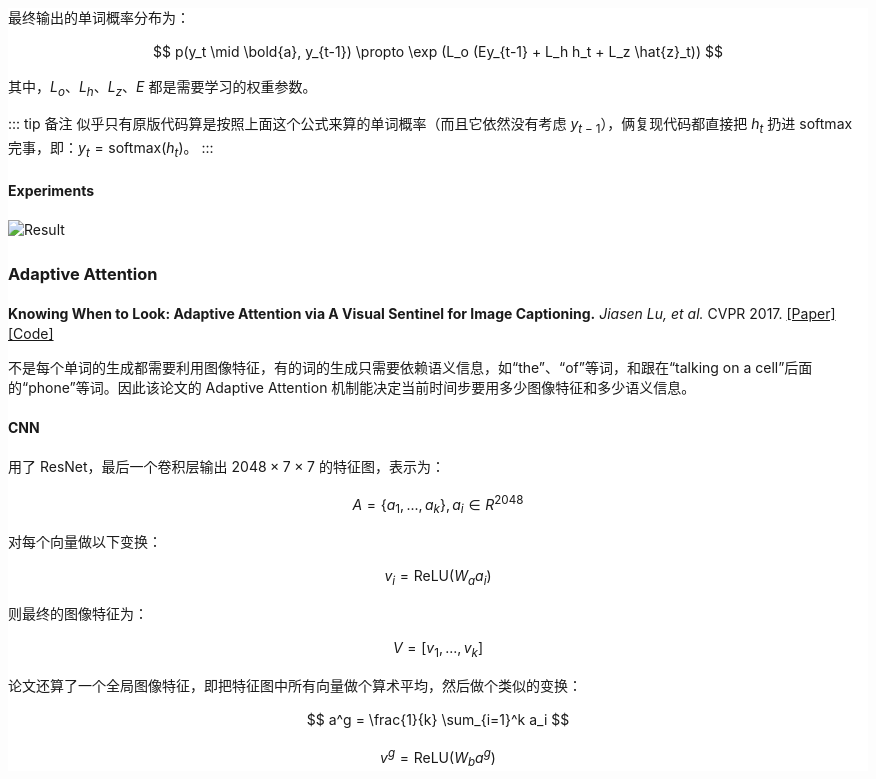 最终输出的单词概率分布为：

$$
p(y_t \mid \bold{a}, y_{t-1}) \propto  \exp (L_o (Ey_{t-1} + L_h h_t + L_z \hat{z}_t))
$$

其中，$L_o$、$L_h$、$L_z$、$E$ 都是需要学习的权重参数。

::: tip 备注
似乎只有原版代码算是按照上面这个公式来算的单词概率（而且它依然没有考虑 $y_{t-1}$），俩复现代码都直接把 $h_t$ 扔进 softmax 完事，即：$y_t = \text{softmax}(h_t)$。
:::


#### Experiments

![Result](~public/img/in-post/2020-03-17/show-attend-tell/attention-result.png)


### Adaptive Attention

**Knowing When to Look: Adaptive Attention via A Visual Sentinel for Image Captioning.** *Jiasen Lu, et al.* CVPR 2017. [[Paper]](http://openaccess.thecvf.com/content_cvpr_2017/papers/Lu_Knowing_When_to_CVPR_2017_paper.pdf) [[Code]](https://github.com/jiasenlu/AdaptiveAttention)


不是每个单词的生成都需要利用图像特征，有的词的生成只需要依赖语义信息，如“the”、“of”等词，和跟在“talking on a cell”后面的“phone”等词。因此该论文的 Adaptive Attention 机制能决定当前时间步要用多少图像特征和多少语义信息。

#### CNN

用了 ResNet，最后一个卷积层输出 $2048 \times 7 \times 7$ 的特征图，表示为：

$$
A = \{ a_1, ..., a_k \}, a_i \in R^{2048}
$$

对每个向量做以下变换：

$$
v_i = \text{ReLU}(W_a a_i) 
$$

则最终的图像特征为：

$$
V = [v_1, ... , v_k]
$$

论文还算了一个全局图像特征，即把特征图中所有向量做个算术平均，然后做个类似的变换：

$$
a^g = \frac{1}{k} \sum_{i=1}^k a_i
$$

$$
v^g = \text{ReLU} (W_b a^g)
$$
